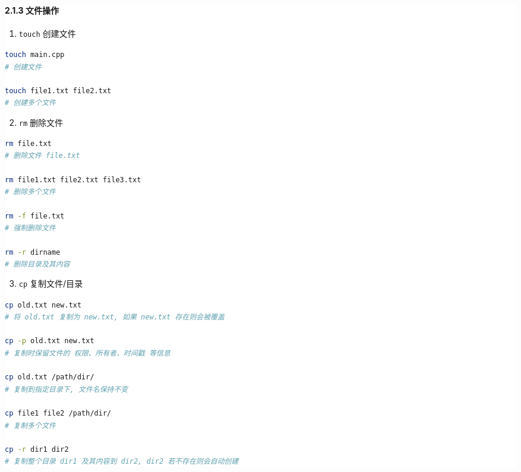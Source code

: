 






#### 2.1.3 文件操作

1. `touch` 创建文件

```sh
touch main.cpp
# 创建文件

touch file1.txt file2.txt
# 创建多个文件
```



2. `rm` 删除文件

```sh
rm file.txt
# 删除文件 file.txt

rm file1.txt file2.txt file3.txt
# 删除多个文件

rm -f file.txt
# 强制删除文件

rm -r dirname
# 删除目录及其内容
```





3. `cp` 复制文件/目录

```sh
cp old.txt new.txt
# 将 old.txt 复制为 new.txt, 如果 new.txt 存在则会被覆盖

cp -p old.txt new.txt
# 复制时保留文件的 权限、所有者、时间戳 等信息

cp old.txt /path/dir/
# 复制到指定目录下, 文件名保持不变

cp file1 file2 /path/dir/
# 复制多个文件

cp -r dir1 dir2
# 复制整个目录 dir1 及其内容到 dir2, dir2 若不存在则会自动创建
```

